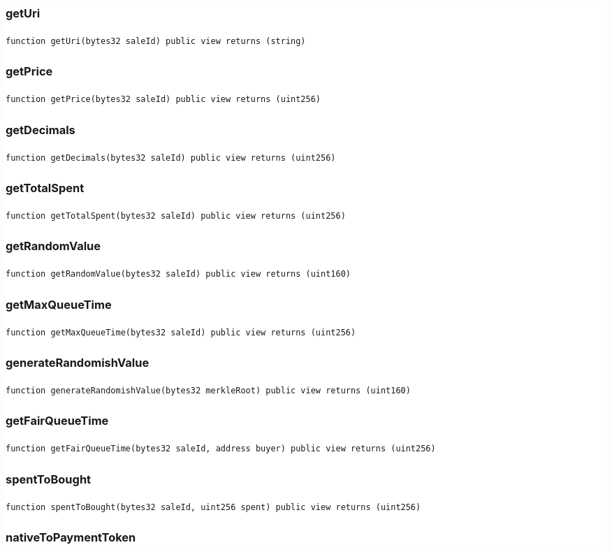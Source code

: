 ### getUri

```solidity
function getUri(bytes32 saleId) public view returns (string)
```

### getPrice

```solidity
function getPrice(bytes32 saleId) public view returns (uint256)
```

### getDecimals

```solidity
function getDecimals(bytes32 saleId) public view returns (uint256)
```

### getTotalSpent

```solidity
function getTotalSpent(bytes32 saleId) public view returns (uint256)
```

### getRandomValue

```solidity
function getRandomValue(bytes32 saleId) public view returns (uint160)
```

### getMaxQueueTime

```solidity
function getMaxQueueTime(bytes32 saleId) public view returns (uint256)
```

### generateRandomishValue

```solidity
function generateRandomishValue(bytes32 merkleRoot) public view returns (uint160)
```

### getFairQueueTime

```solidity
function getFairQueueTime(bytes32 saleId, address buyer) public view returns (uint256)
```

### spentToBought

```solidity
function spentToBought(bytes32 saleId, uint256 spent) public view returns (uint256)
```

### nativeToPaymentToken
